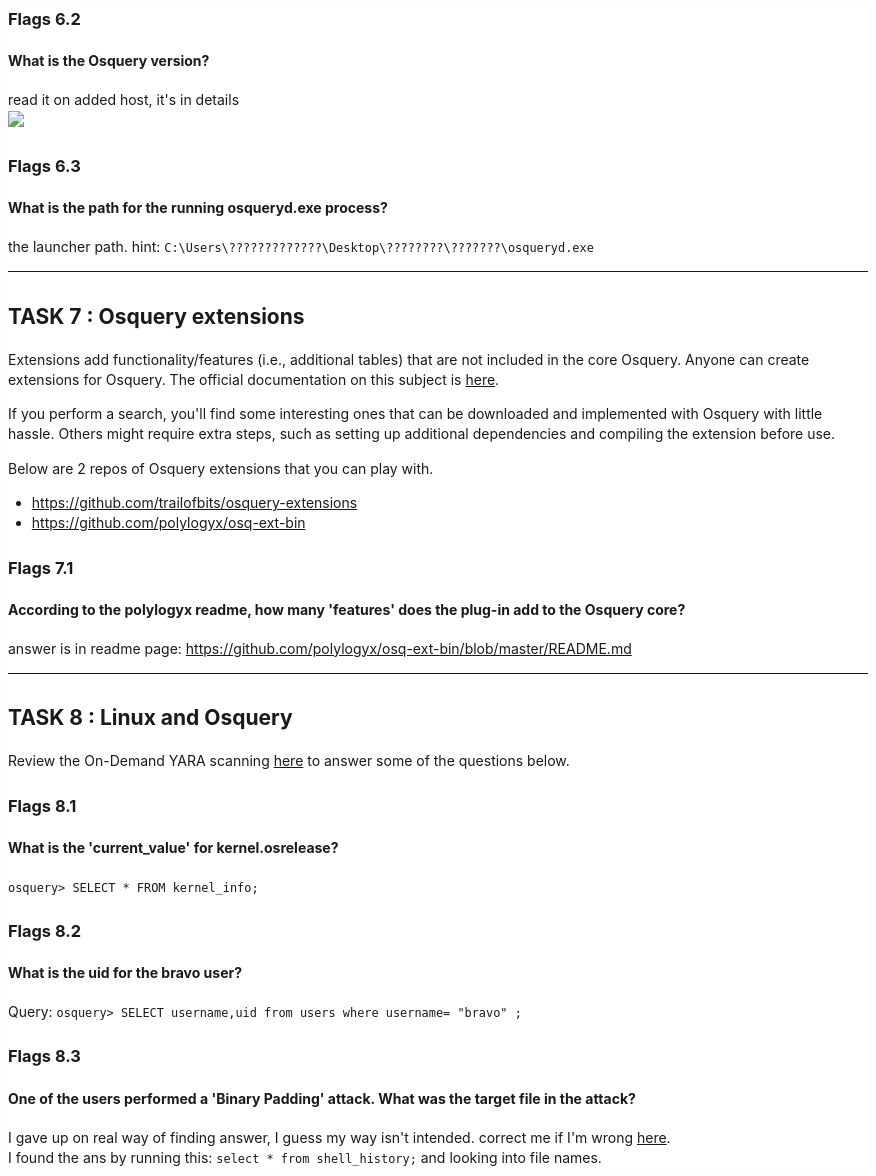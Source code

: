 ### Flags 6.2
#### What is the Osquery version?
read it on added host, it's in details   
![](https://i.imgur.com/PwnlQ4h.png)

### Flags 6.3
#### What is the path for the running osqueryd.exe process?
the launcher path. 
hint: `C:\Users\?????????????\Desktop\????????\???????\osqueryd.exe`

---

## TASK 7 : Osquery extensions
Extensions add functionality/features (i.e., additional tables) that are not included in the core Osquery. Anyone can create extensions for Osquery. The official documentation on this subject is [here](https://osquery.readthedocs.io/en/latest/deployment/extensions/). 

If you perform a search, you'll find some interesting ones that can be downloaded and implemented with Osquery with little hassle. Others might require extra steps, such as setting up additional dependencies and compiling the extension before use. 

Below are 2 repos of Osquery extensions that you can play with. 
  * https://github.com/trailofbits/osquery-extensions
  * https://github.com/polylogyx/osq-ext-bin



### Flags 7.1
#### According to the polylogyx readme, how many 'features' does the plug-in add to the Osquery core?
answer is in readme page: https://github.com/polylogyx/osq-ext-bin/blob/master/README.md

---

## TASK 8 : Linux and Osquery
Review the On-Demand YARA scanning [here](https://osquery.readthedocs.io/en/stable/deployment/yara/) to answer some of the questions below. 

### Flags 8.1
#### What is the 'current_value' for kernel.osrelease?
`osquery> SELECT * FROM kernel_info;`

### Flags 8.2
#### What is the uid for the bravo user?
Query: `osquery> SELECT username,uid from users where username= "bravo" ;`

### Flags 8.3
#### One of the users performed a 'Binary Padding' attack. What was the target file in the attack?
I gave up on real way of finding answer, I guess my way isn't intended. correct me if I'm wrong [here](mailto:classroom@anir0y.in).    
I found the ans by running this: `select * from shell_history;` and looking into file names.

